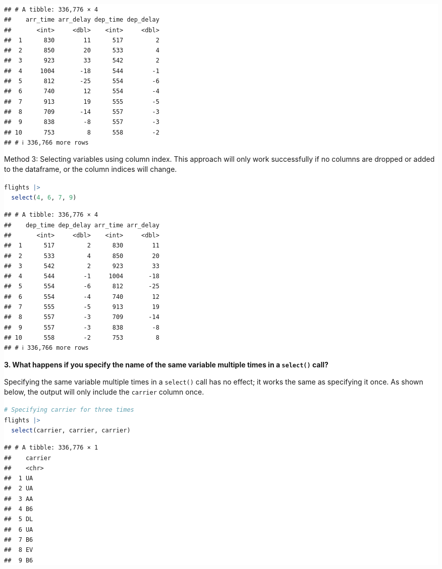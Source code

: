 ```
## # A tibble: 336,776 × 4
##    arr_time arr_delay dep_time dep_delay
##       <int>     <dbl>    <int>     <dbl>
##  1      830        11      517         2
##  2      850        20      533         4
##  3      923        33      542         2
##  4     1004       -18      544        -1
##  5      812       -25      554        -6
##  6      740        12      554        -4
##  7      913        19      555        -5
##  8      709       -14      557        -3
##  9      838        -8      557        -3
## 10      753         8      558        -2
## # ℹ 336,766 more rows
```

Method 3: Selecting variables using column index. This approach will only work successfully if no columns are dropped or added to the dataframe, or the column indices will change. 


``` r
flights |>
  select(4, 6, 7, 9)
```

```
## # A tibble: 336,776 × 4
##    dep_time dep_delay arr_time arr_delay
##       <int>     <dbl>    <int>     <dbl>
##  1      517         2      830        11
##  2      533         4      850        20
##  3      542         2      923        33
##  4      544        -1     1004       -18
##  5      554        -6      812       -25
##  6      554        -4      740        12
##  7      555        -5      913        19
##  8      557        -3      709       -14
##  9      557        -3      838        -8
## 10      558        -2      753         8
## # ℹ 336,766 more rows
```

**3. What happens if you specify the name of the same variable multiple times in a `select()` call?**

Specifying the same variable multiple times in a `select()` call has no effect; it works the same as specifying it once. As shown below, the output will only include the `carrier` column once. 


``` r
# Specifying carrier for three times 
flights |> 
  select(carrier, carrier, carrier)
```

```
## # A tibble: 336,776 × 1
##    carrier
##    <chr>  
##  1 UA     
##  2 UA     
##  3 AA     
##  4 B6     
##  5 DL     
##  6 UA     
##  7 B6     
##  8 EV     
##  9 B6     
```